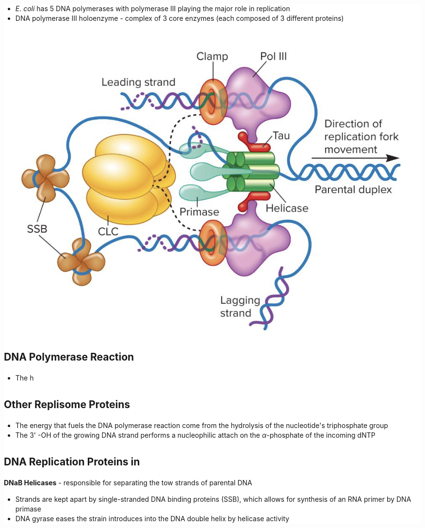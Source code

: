 - _E. coli_ has 5 DNA polymerases with polymerase III playing the major role in replication
- DNA polymerase III holoenzyme - complex of 3 core enzymes (each composed of 3 different proteins)


![](Pasted%20image%2020250604161547.png)

## DNA Polymerase Reaction

- The h

## Other Replisome Proteins

- The energy that fuels the DNA polymerase reaction come from the hydrolysis of the nucleotide's triphosphate group
- The 3' -OH of the growing DNA strand performs a nucleophilic attach on the $\alpha$-phosphate of the incoming dNTP

## DNA Replication Proteins in

**DNaB Helicases** - responsible for separating the tow strands of parental DNA
- Strands are kept apart by single-stranded DNA binding proteins (SSB), which allows for synthesis of an RNA primer by DNA primase
- DNA gyrase eases the strain introduces into the DNA double helix by helicase activity
